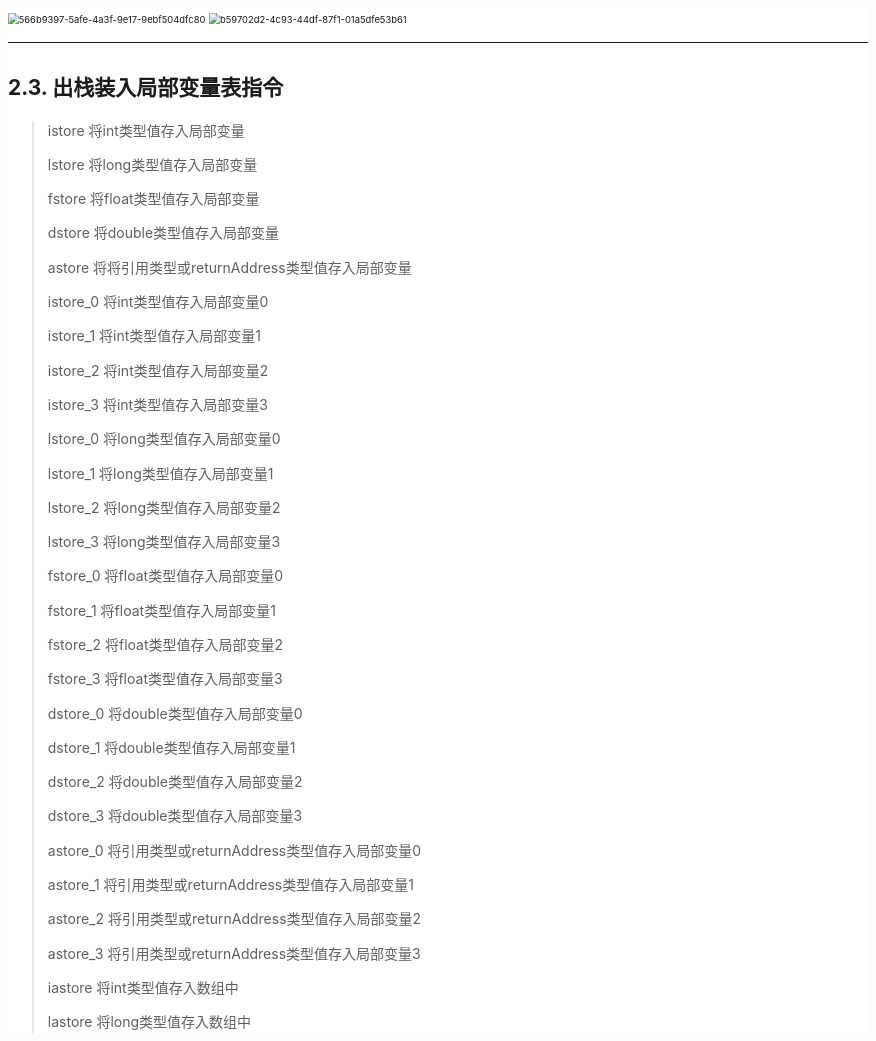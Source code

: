 </table>


<img src="https://img-blog.csdnimg.cn/img_convert/59982d71dc70f7d7b873f50130281c21.png" alt="566b9397-5afe-4a3f-9e17-9ebf504dfc80" style="zoom:67%;" />
<img src="https://img-blog.csdnimg.cn/img_convert/cd990ebc801bf53b4f7b1966d9974345.png" alt="b59702d2-4c93-44df-87f1-01a5dfe53b61" style="zoom:67%;" />

<hr/>

## 2.3. 出栈装入局部变量表指令

> istore 将int类型值存入局部变量
>
> lstore 将long类型值存入局部变量
>
> fstore 将float类型值存入局部变量
>
> dstore 将double类型值存入局部变量
>
> astore 将将引用类型或returnAddress类型值存入局部变量
>
> istore_0 将int类型值存入局部变量0
>
> istore_1 将int类型值存入局部变量1
>
> istore_2 将int类型值存入局部变量2
>
> istore_3 将int类型值存入局部变量3
>
> lstore_0 将long类型值存入局部变量0
>
> lstore_1 将long类型值存入局部变量1
>
> lstore_2 将long类型值存入局部变量2
>
> lstore_3 将long类型值存入局部变量3
>
> fstore_0 将float类型值存入局部变量0
>
> fstore_1 将float类型值存入局部变量1
>
> fstore_2 将float类型值存入局部变量2
>
> fstore_3 将float类型值存入局部变量3
>
> dstore_0 将double类型值存入局部变量0
>
> dstore_1 将double类型值存入局部变量1
>
> dstore_2 将double类型值存入局部变量2
>
> dstore_3 将double类型值存入局部变量3
>
> astore_0 将引用类型或returnAddress类型值存入局部变量0
>
> astore_1 将引用类型或returnAddress类型值存入局部变量1
>
> astore_2 将引用类型或returnAddress类型值存入局部变量2
>
> astore_3 将引用类型或returnAddress类型值存入局部变量3
>
> iastore 将int类型值存入数组中
>
> lastore 将long类型值存入数组中